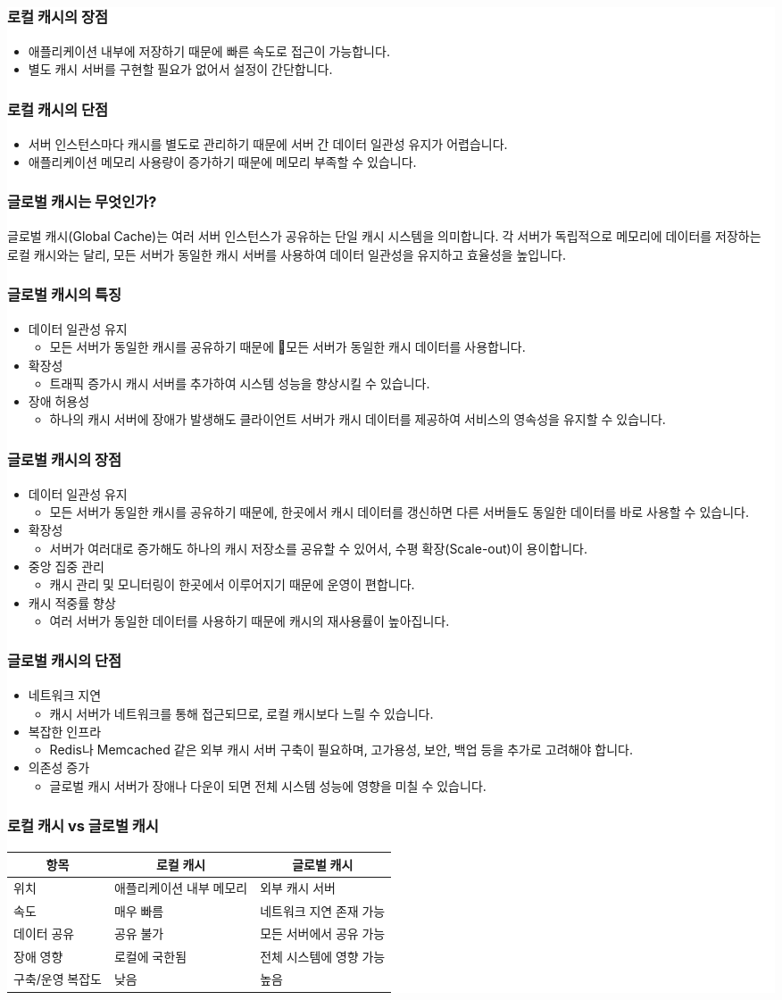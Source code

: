 ### 로컬 캐시의 장점
- 애플리케이션 내부에 저장하기 때문에 빠른 속도로 접근이 가능합니다.
- 별도 캐시 서버를 구현할 필요가 없어서 설정이 간단합니다.

### 로컬 캐시의 단점
- 서버 인스턴스마다 캐시를 별도로 관리하기 때문에 서버 간 데이터 일관성 유지가 어렵습니다.
- 애플리케이션 메모리 사용량이 증가하기 때문에 메모리 부족할 수 있습니다.

### 글로벌 캐시는 무엇인가?
글로벌 캐시(Global Cache)는 여러 서버 인스턴스가 공유하는 단일 캐시 시스템을 의미합니다. 각 서버가 독립적으로 메모리에 데이터를 저장하는 로컬 캐시와는 달리, 모든 서버가 동일한 캐시 서버를 사용하여 데이터 일관성을 유지하고 효율성을 높입니다.

### 글로벌 캐시의 특징
- 데이터 일관성 유지
	- 모든 서버가 동일한 캐시를 공유하기 때문에 모든 서버가 동일한 캐시 데이터를 사용합니다.
- 확장성
	- 트래픽 증가시 캐시 서버를 추가하여 시스템 성능을 향상시킬 수 있습니다.
- 장애 허용성
	- 하나의 캐시 서버에 장애가 발생해도 클라이언트 서버가 캐시 데이터를 제공하여 서비스의 영속성을 유지할 수 있습니다.

### 글로벌 캐시의 장점
- 데이터 일관성 유지
	- 모든 서버가 동일한 캐시를 공유하기 때문에, 한곳에서 캐시 데이터를 갱신하면 다른 서버들도 동일한 데이터를 바로 사용할 수 있습니다.
- 확장성
	- 서버가 여러대로 증가해도 하나의 캐시 저장소를 공유할 수 있어서, 수평 확장(Scale-out)이 용이합니다.
- 중앙 집중 관리
	- 캐시 관리 및 모니터링이 한곳에서 이루어지기 때문에 운영이 편합니다.
- 캐시 적중률 향상
	- 여러 서버가 동일한 데이터를 사용하기 때문에 캐시의 재사용률이 높아집니다.

### 글로벌 캐시의 단점
- 네트워크 지연
	- 캐시 서버가 네트워크를 통해 접근되므로, 로컬 캐시보다 느릴 수 있습니다.
- 복잡한 인프라
	- Redis나 Memcached 같은 외부 캐시 서버 구축이 필요하며, 고가용성, 보안, 백업 등을 추가로 고려해야 합니다.
- 의존성 증가
	- 글로벌 캐시 서버가 장애나 다운이 되면 전체 시스템 성능에 영향을 미칠 수 있습니다.

### 로컬 캐시 vs 글로벌 캐시

| 항목        | 로컬 캐시         | 글로벌 캐시        |
| --------- | ------------- | ------------- |
| 위치        | 애플리케이션 내부 메모리 | 외부 캐시 서버      |
| 속도        | 매우 빠름         | 네트워크 지연 존재 가능 |
| 데이터 공유    | 공유 불가         | 모든 서버에서 공유 가능 |
| 장애 영향     | 로컬에 국한됨       | 전체 시스템에 영향 가능 |
| 구축/운영 복잡도 | 낮음            | 높음            |
